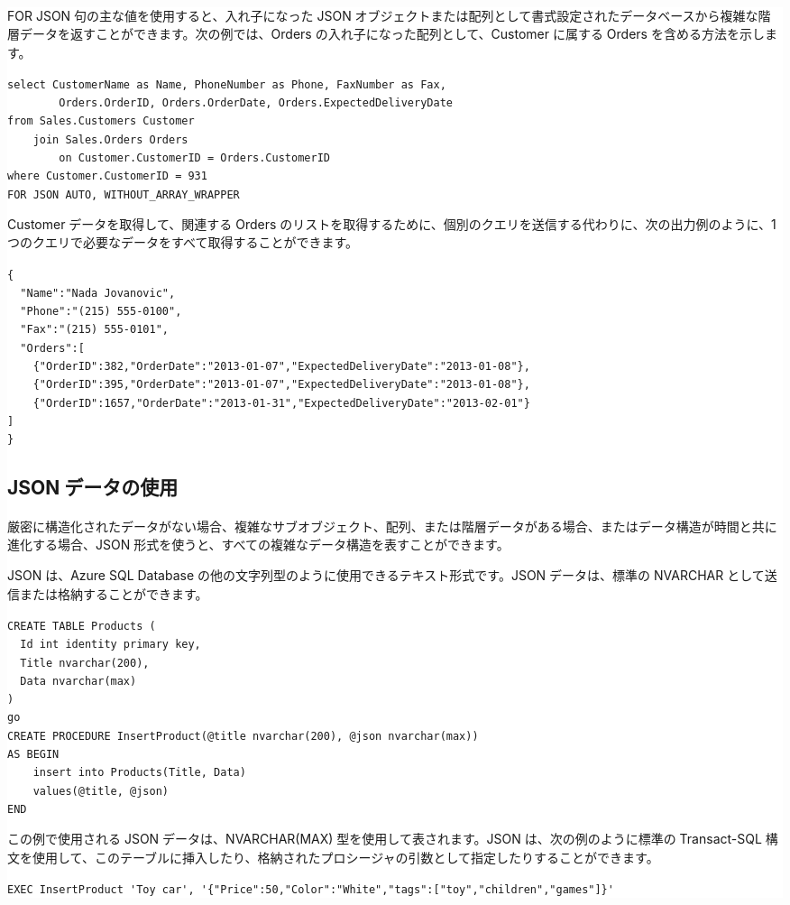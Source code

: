 FOR JSON 句の主な値を使用すると、入れ子になった JSON オブジェクトまたは配列として書式設定されたデータベースから複雑な階層データを返すことができます。次の例では、Orders の入れ子になった配列として、Customer に属する Orders を含める方法を示します。

```
select CustomerName as Name, PhoneNumber as Phone, FaxNumber as Fax,
		Orders.OrderID, Orders.OrderDate, Orders.ExpectedDeliveryDate
from Sales.Customers Customer
	join Sales.Orders Orders
		on Customer.CustomerID = Orders.CustomerID
where Customer.CustomerID = 931
FOR JSON AUTO, WITHOUT_ARRAY_WRAPPER

```

Customer データを取得して、関連する Orders のリストを取得するために、個別のクエリを送信する代わりに、次の出力例のように、1 つのクエリで必要なデータをすべて取得することができます。

```
{
  "Name":"Nada Jovanovic",
  "Phone":"(215) 555-0100",
  "Fax":"(215) 555-0101",
  "Orders":[
    {"OrderID":382,"OrderDate":"2013-01-07","ExpectedDeliveryDate":"2013-01-08"},
    {"OrderID":395,"OrderDate":"2013-01-07","ExpectedDeliveryDate":"2013-01-08"},
    {"OrderID":1657,"OrderDate":"2013-01-31","ExpectedDeliveryDate":"2013-02-01"}
]
}
```

## JSON データの使用

厳密に構造化されたデータがない場合、複雑なサブオブジェクト、配列、または階層データがある場合、またはデータ構造が時間と共に進化する場合、JSON 形式を使うと、すべての複雑なデータ構造を表すことができます。

JSON は、Azure SQL Database の他の文字列型のように使用できるテキスト形式です。JSON データは、標準の NVARCHAR として送信または格納することができます。

```
CREATE TABLE Products (
  Id int identity primary key,
  Title nvarchar(200),
  Data nvarchar(max)
)
go
CREATE PROCEDURE InsertProduct(@title nvarchar(200), @json nvarchar(max))
AS BEGIN
	insert into Products(Title, Data)
	values(@title, @json)
END
```

この例で使用される JSON データは、NVARCHAR(MAX) 型を使用して表されます。JSON は、次の例のように標準の Transact-SQL 構文を使用して、このテーブルに挿入したり、格納されたプロシージャの引数として指定したりすることができます。

```
EXEC InsertProduct 'Toy car', '{"Price":50,"Color":"White","tags":["toy","children","games"]}'
```
